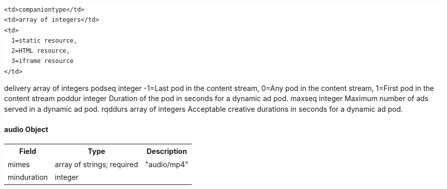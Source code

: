     <td>companiontype</td>
    <td>array of integers</td>
    <td>
      1=static resource,
      2=HTML resource,
      3=iframe resource
    </td>
  </tr>
  <tr>
    <td>delivery</td>
    <td>array of integers</td>
    <td></td>
  </tr>
  <tr>
    <td>podseq</td>
    <td>integer</td>
    <td>
      -1=Last pod in the content stream,
      0=Any pod in the content stream,
      1=First pod in the content stream
    </td>
  </tr>
  <tr>
    <td>poddur</td>
    <td>integer</td>
    <td>
      Duration of the pod in seconds for a dynamic ad pod.
    </td>
  </tr>
  <tr>
    <td>maxseq</td>
    <td>integer</td>
    <td>
      Maximum number of ads served in a dynamic ad pod.
    </td>
  </tr>
  <tr>
    <td>rqddurs</td>
    <td>array of integers</td>
    <td>
      Acceptable creative durations in seconds for a dynamic ad pod.
    </td>
  </tr>
</table>


#### audio Object

<table>
  <tr>
    <th>Field</th>
    <th>Type</th>
    <th>Description</th>
  </tr>
  <tr>
    <td>mimes</td>
    <td>array of strings; required</td>
    <td>
      "audio/mp4"
    </td>
  </tr>
  <tr>
    <td>minduration</td>
    <td>integer</td>